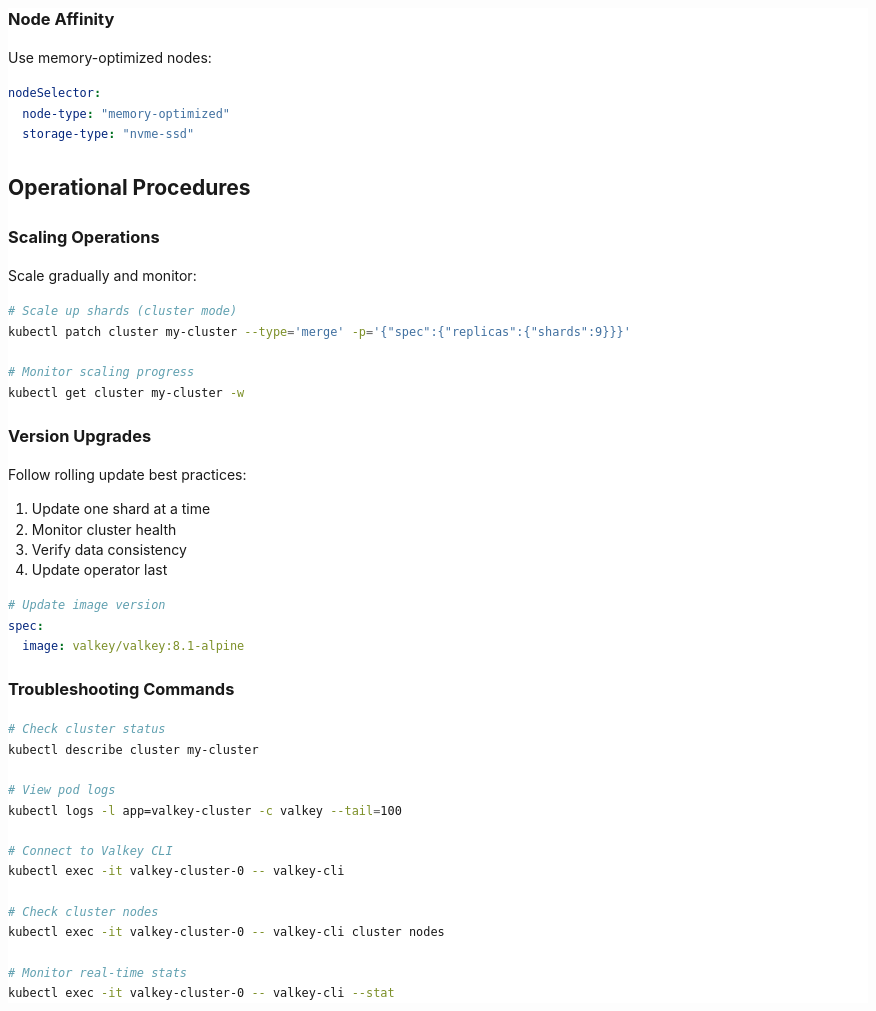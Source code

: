### Node Affinity

Use memory-optimized nodes:

```yaml
nodeSelector:
  node-type: "memory-optimized"
  storage-type: "nvme-ssd"
```

## Operational Procedures

### Scaling Operations

Scale gradually and monitor:

```bash
# Scale up shards (cluster mode)
kubectl patch cluster my-cluster --type='merge' -p='{"spec":{"replicas":{"shards":9}}}'

# Monitor scaling progress
kubectl get cluster my-cluster -w
```

### Version Upgrades

Follow rolling update best practices:

1. Update one shard at a time
2. Monitor cluster health
3. Verify data consistency
4. Update operator last

```yaml
# Update image version
spec:
  image: valkey/valkey:8.1-alpine
```

### Troubleshooting Commands

```bash
# Check cluster status
kubectl describe cluster my-cluster

# View pod logs
kubectl logs -l app=valkey-cluster -c valkey --tail=100

# Connect to Valkey CLI
kubectl exec -it valkey-cluster-0 -- valkey-cli

# Check cluster nodes
kubectl exec -it valkey-cluster-0 -- valkey-cli cluster nodes

# Monitor real-time stats
kubectl exec -it valkey-cluster-0 -- valkey-cli --stat
```
